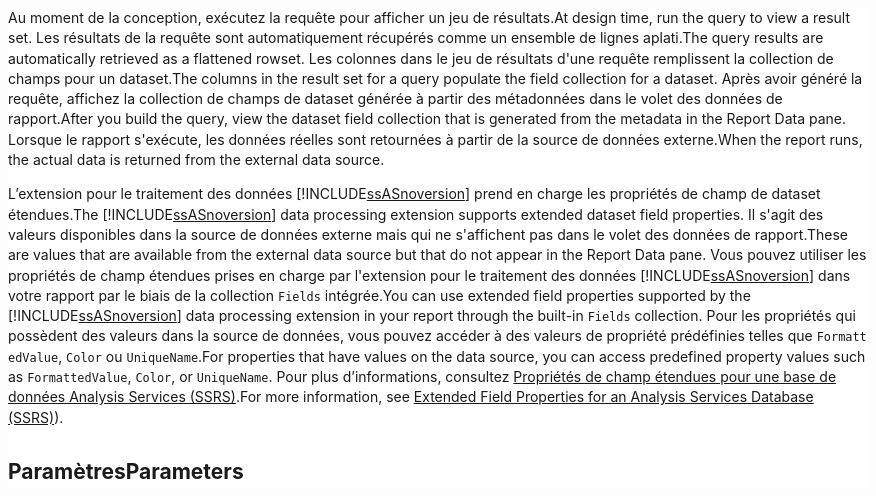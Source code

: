  <span data-ttu-id="db48b-143">Au moment de la conception, exécutez la requête pour afficher un jeu de résultats.</span><span class="sxs-lookup"><span data-stu-id="db48b-143">At design time, run the query to view a result set.</span></span> <span data-ttu-id="db48b-144">Les résultats de la requête sont automatiquement récupérés comme un ensemble de lignes aplati.</span><span class="sxs-lookup"><span data-stu-id="db48b-144">The query results are automatically retrieved as a flattened rowset.</span></span> <span data-ttu-id="db48b-145">Les colonnes dans le jeu de résultats d'une requête remplissent la collection de champs pour un dataset.</span><span class="sxs-lookup"><span data-stu-id="db48b-145">The columns in the result set for a query populate the field collection for a dataset.</span></span> <span data-ttu-id="db48b-146">Après avoir généré la requête, affichez la collection de champs de dataset générée à partir des métadonnées dans le volet des données de rapport.</span><span class="sxs-lookup"><span data-stu-id="db48b-146">After you build the query, view the dataset field collection that is generated from the metadata in the Report Data pane.</span></span> <span data-ttu-id="db48b-147">Lorsque le rapport s'exécute, les données réelles sont retournées à partir de la source de données externe.</span><span class="sxs-lookup"><span data-stu-id="db48b-147">When the report runs, the actual data is returned from the external data source.</span></span>  
  
 <span data-ttu-id="db48b-148">L’extension pour le traitement des données [!INCLUDE[ssASnoversion](../../includes/ssasnoversion-md.md)] prend en charge les propriétés de champ de dataset étendues.</span><span class="sxs-lookup"><span data-stu-id="db48b-148">The [!INCLUDE[ssASnoversion](../../includes/ssasnoversion-md.md)] data processing extension supports extended dataset field properties.</span></span> <span data-ttu-id="db48b-149">Il s'agit des valeurs disponibles dans la source de données externe mais qui ne s'affichent pas dans le volet des données de rapport.</span><span class="sxs-lookup"><span data-stu-id="db48b-149">These are values that are available from the external data source but that do not appear in the Report Data pane.</span></span> <span data-ttu-id="db48b-150">Vous pouvez utiliser les propriétés de champ étendues prises en charge par l'extension pour le traitement des données [!INCLUDE[ssASnoversion](../../includes/ssasnoversion-md.md)] dans votre rapport par le biais de la collection `Fields` intégrée.</span><span class="sxs-lookup"><span data-stu-id="db48b-150">You can use extended field properties supported by the [!INCLUDE[ssASnoversion](../../includes/ssasnoversion-md.md)] data processing extension in your report through the built-in `Fields` collection.</span></span> <span data-ttu-id="db48b-151">Pour les propriétés qui possèdent des valeurs dans la source de données, vous pouvez accéder à des valeurs de propriété prédéfinies telles que `FormattedValue`, `Color` ou `UniqueName`.</span><span class="sxs-lookup"><span data-stu-id="db48b-151">For properties that have values on the data source, you can access predefined property values such as `FormattedValue`, `Color`, or `UniqueName`.</span></span> <span data-ttu-id="db48b-152">Pour plus d’informations, consultez [Propriétés de champ étendues pour une base de données Analysis Services &#40;SSRS&#41;](extended-field-properties-for-an-analysis-services-database-ssrs.md).</span><span class="sxs-lookup"><span data-stu-id="db48b-152">For more information, see [Extended Field Properties for an Analysis Services Database &#40;SSRS&#41;](extended-field-properties-for-an-analysis-services-database-ssrs.md)).</span></span>  
  
  
  
##  <a name="parameters"></a><a name="Parameters"></a> <span data-ttu-id="db48b-153">Paramètres</span><span class="sxs-lookup"><span data-stu-id="db48b-153">Parameters</span></span>  
